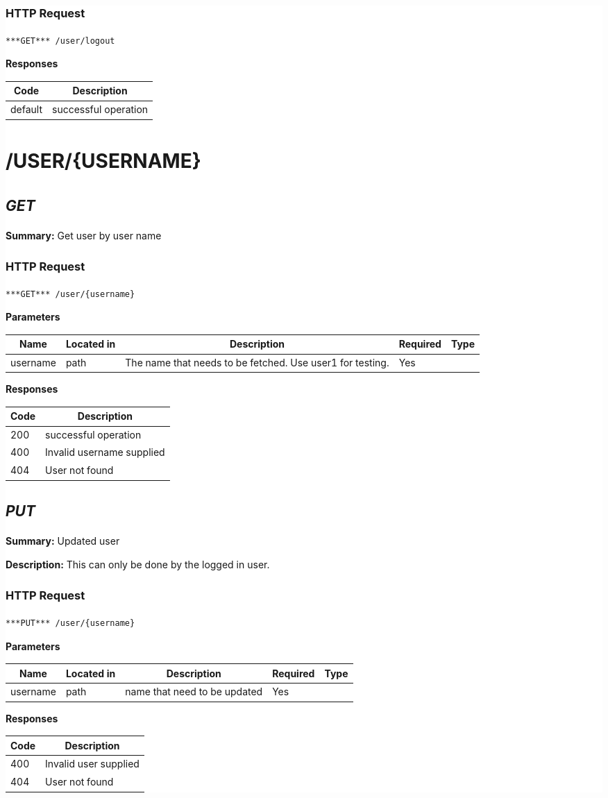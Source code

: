 ### HTTP Request 
`***GET*** /user/logout` 

**Responses**

| Code | Description |
| ---- | ----------- |
| default | successful operation |

# /USER/{USERNAME}
## ***GET*** 

**Summary:** Get user by user name

### HTTP Request 
`***GET*** /user/{username}` 

**Parameters**

| Name | Located in | Description | Required | Type |
| ---- | ---------- | ----------- | -------- | ---- |
| username | path | The name that needs to be fetched. Use user1 for testing.  | Yes |  |

**Responses**

| Code | Description |
| ---- | ----------- |
| 200 | successful operation |
| 400 | Invalid username supplied |
| 404 | User not found |

## ***PUT*** 

**Summary:** Updated user

**Description:** This can only be done by the logged in user.

### HTTP Request 
`***PUT*** /user/{username}` 

**Parameters**

| Name | Located in | Description | Required | Type |
| ---- | ---------- | ----------- | -------- | ---- |
| username | path | name that need to be updated | Yes |  |

**Responses**

| Code | Description |
| ---- | ----------- |
| 400 | Invalid user supplied |
| 404 | User not found |
